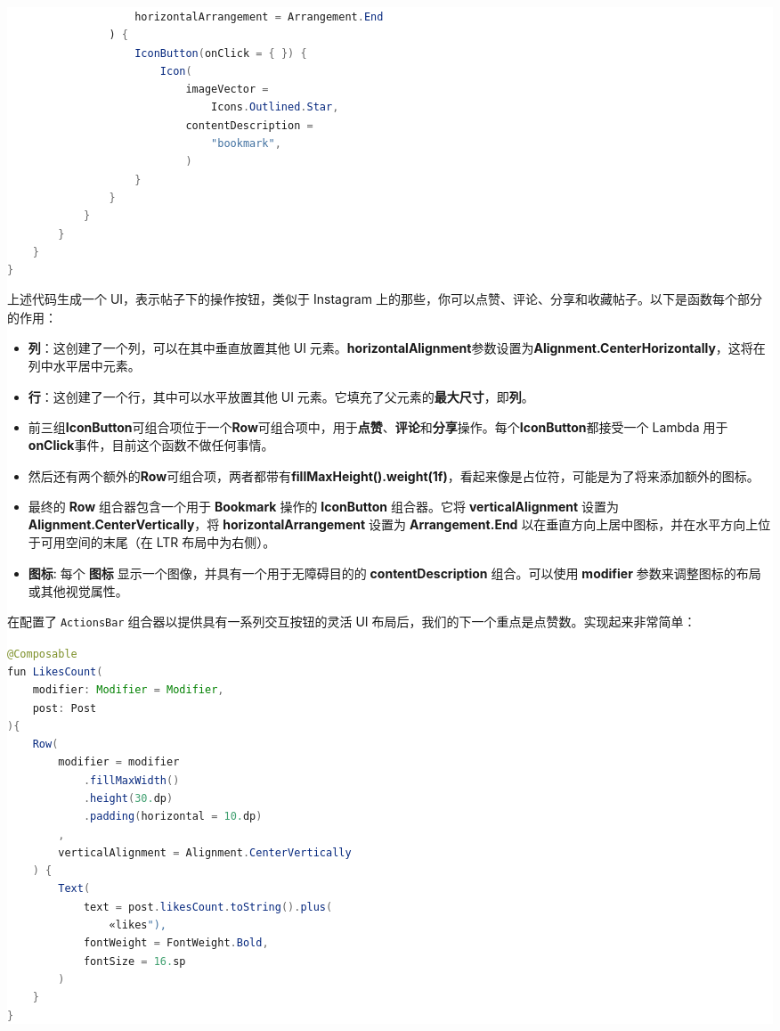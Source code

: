 ```java
                    horizontalArrangement = Arrangement.End
                ) {
                    IconButton(onClick = { }) {
                        Icon(
                            imageVector =
                                Icons.Outlined.Star,
                            contentDescription =
                                "bookmark",
                            )
                    }
                }
            }
        }
    }
}
```

上述代码生成一个 UI，表示帖子下的操作按钮，类似于 Instagram 上的那些，你可以点赞、评论、分享和收藏帖子。以下是函数每个部分的作用：

+   **列**：这创建了一个列，可以在其中垂直放置其他 UI 元素。**horizontalAlignment**参数设置为**Alignment.CenterHorizontally**，这将在列中水平居中元素。

+   **行**：这创建了一个行，其中可以水平放置其他 UI 元素。它填充了父元素的**最大尺寸**，即**列**。

+   前三组**IconButton**可组合项位于一个**Row**可组合项中，用于**点赞**、**评论**和**分享**操作。每个**IconButton**都接受一个 Lambda 用于**onClick**事件，目前这个函数不做任何事情。

+   然后还有两个额外的**Row**可组合项，两者都带有**fillMaxHeight().weight(1f)**，看起来像是占位符，可能是为了将来添加额外的图标。

+   最终的 **Row** 组合器包含一个用于 **Bookmark** 操作的 **IconButton** 组合器。它将 **verticalAlignment** 设置为 **Alignment.CenterVertically**，将 **horizontalArrangement** 设置为 **Arrangement.End** 以在垂直方向上居中图标，并在水平方向上位于可用空间的末尾（在 LTR 布局中为右侧）。

+   **图标**: 每个 **图标** 显示一个图像，并具有一个用于无障碍目的的 **contentDescription** 组合。可以使用 **modifier** 参数来调整图标的布局或其他视觉属性。

在配置了 `ActionsBar` 组合器以提供具有一系列交互按钮的灵活 UI 布局后，我们的下一个重点是点赞数。实现起来非常简单：

```java
@Composable
fun LikesCount(
    modifier: Modifier = Modifier,
    post: Post
){
    Row(
        modifier = modifier
            .fillMaxWidth()
            .height(30.dp)
            .padding(horizontal = 10.dp)
        ,
        verticalAlignment = Alignment.CenterVertically
    ) {
        Text(
            text = post.likesCount.toString().plus(
                «likes"),
            fontWeight = FontWeight.Bold,
            fontSize = 16.sp
        )
    }
}
```
